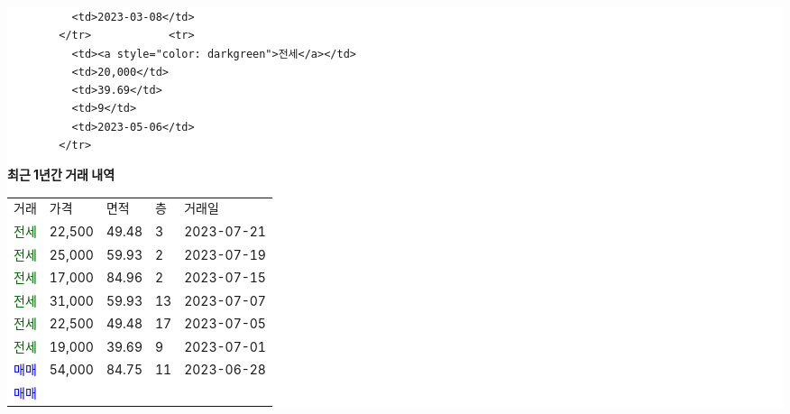               <td>2023-03-08</td>
            </tr>            <tr>
              <td><a style="color: darkgreen">전세</a></td>
              <td>20,000</td>
              <td>39.69</td>
              <td>9</td>
              <td>2023-05-06</td>
            </tr>        
    
</table>

<b>최근 1년간 거래 내역</b>

<table class="sortable">
    <tr>
      <td>거래</td>
      <td>가격</td>
      <td>면적</td>
      <td>층</td>
      <td>거래일</td>
    </tr>
    <tr>
      <td><a style="color: darkgreen">전세</a></td>
      <td>22,500</td>
      <td>49.48</td>
      <td>3</td>
      <td>2023-07-21</td>
    </tr>          <tr>
      <td><a style="color: darkgreen">전세</a></td>
      <td>25,000</td>
      <td>59.93</td>
      <td>2</td>
      <td>2023-07-19</td>
    </tr>          <tr>
      <td><a style="color: darkgreen">전세</a></td>
      <td>17,000</td>
      <td>84.96</td>
      <td>2</td>
      <td>2023-07-15</td>
    </tr>          <tr>
      <td><a style="color: darkgreen">전세</a></td>
      <td>31,000</td>
      <td>59.93</td>
      <td>13</td>
      <td>2023-07-07</td>
    </tr>          <tr>
      <td><a style="color: darkgreen">전세</a></td>
      <td>22,500</td>
      <td>49.48</td>
      <td>17</td>
      <td>2023-07-05</td>
    </tr>          <tr>
      <td><a style="color: darkgreen">전세</a></td>
      <td>19,000</td>
      <td>39.69</td>
      <td>9</td>
      <td>2023-07-01</td>
    </tr>          <tr>
      <td><a style="color: blue">매매</a></td>
      <td>54,000</td>
      <td>84.75</td>
      <td>11</td>
      <td>2023-06-28</td>
    </tr>          <tr>
      <td><a style="color: blue">매매</a></td>